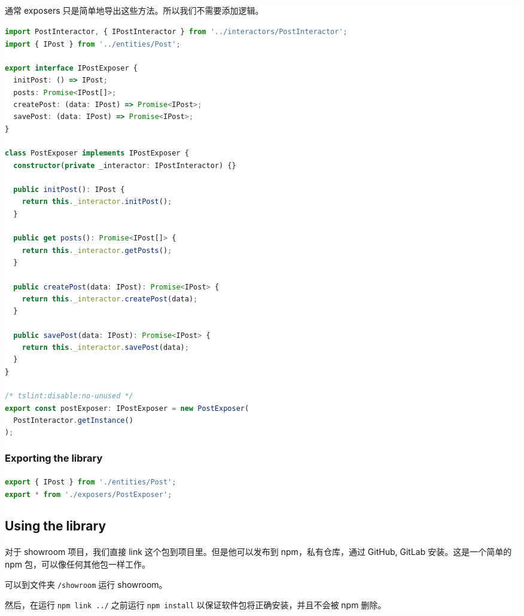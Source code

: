 通常 exposers 只是简单地导出这些方法。所以我们不需要添加逻辑。

```ts
import PostInteractor, { IPostInteractor } from '../interactors/PostInteractor';
import { IPost } from '../entities/Post';

export interface IPostExposer {
  initPost: () => IPost;
  posts: Promise<IPost[]>;
  createPost: (data: IPost) => Promise<IPost>;
  savePost: (data: IPost) => Promise<IPost>;
}

class PostExposer implements IPostExposer {
  constructor(private _interactor: IPostInteractor) {}

  public initPost(): IPost {
    return this._interactor.initPost();
  }

  public get posts(): Promise<IPost[]> {
    return this._interactor.getPosts();
  }

  public createPost(data: IPost): Promise<IPost> {
    return this._interactor.createPost(data);
  }

  public savePost(data: IPost): Promise<IPost> {
    return this._interactor.savePost(data);
  }
}

/* tslint:disable:no-unused */
export const postExposer: IPostExposer = new PostExposer(
  PostInteractor.getInstance()
);
```

### Exporting the library

```ts
export { IPost } from './entities/Post';
export * from './exposers/PostExposer';
```

## Using the library

对于 showroom 项目，我们直接 link 这个包到项目里。但是他可以发布到 npm，私有仓库，通过 GitHub, GitLab 安装。这是一个简单的 npm 包，可以像任何其他包一样工作。

可以到文件夹 `/showroom` 运行 showroom。

然后，在运行 `npm link ../` 之前运行 `npm install` 以保证软件包将正确安装，并且不会被 npm 删除。
